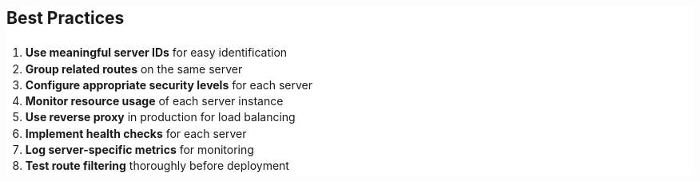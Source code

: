 ## Best Practices

1. **Use meaningful server IDs** for easy identification
2. **Group related routes** on the same server
3. **Configure appropriate security levels** for each server
4. **Monitor resource usage** of each server instance
5. **Use reverse proxy** in production for load balancing
6. **Implement health checks** for each server
7. **Log server-specific metrics** for monitoring
8. **Test route filtering** thoroughly before deployment